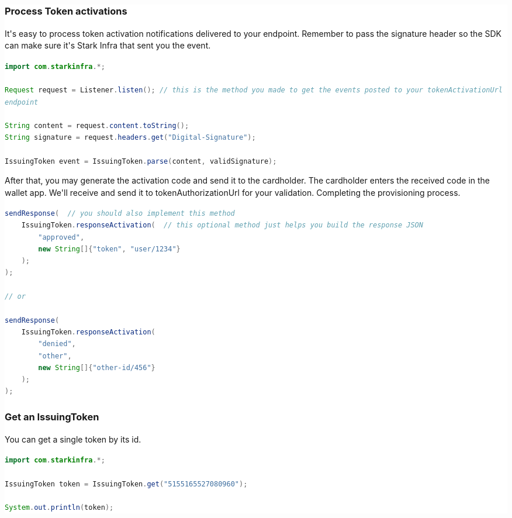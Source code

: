 ### Process Token activations

It's easy to process token activation notifications delivered to your endpoint.
Remember to pass the signature header so the SDK can make sure it's Stark Infra that sent you the event.

```java
import com.starkinfra.*;

Request request = Listener.listen(); // this is the method you made to get the events posted to your tokenActivationUrl endpoint

String content = request.content.toString();
String signature = request.headers.get("Digital-Signature");

IssuingToken event = IssuingToken.parse(content, validSignature);
```

After that, you may generate the activation code and send it to the cardholder.
The cardholder enters the received code in the wallet app. We'll receive and send it to
tokenAuthorizationUrl for your validation. Completing the provisioning process.

```java
sendResponse(  // you should also implement this method
    IssuingToken.responseActivation(  // this optional method just helps you build the response JSON
        "approved",
        new String[]{"token", "user/1234"}
    );
);

// or 

sendResponse(
    IssuingToken.responseActivation(
        "denied",
        "other",
        new String[]{"other-id/456"}
    );
);
```

### Get an IssuingToken

You can get a single token by its id.

```java
import com.starkinfra.*;

IssuingToken token = IssuingToken.get("5155165527080960");

System.out.println(token);
```
